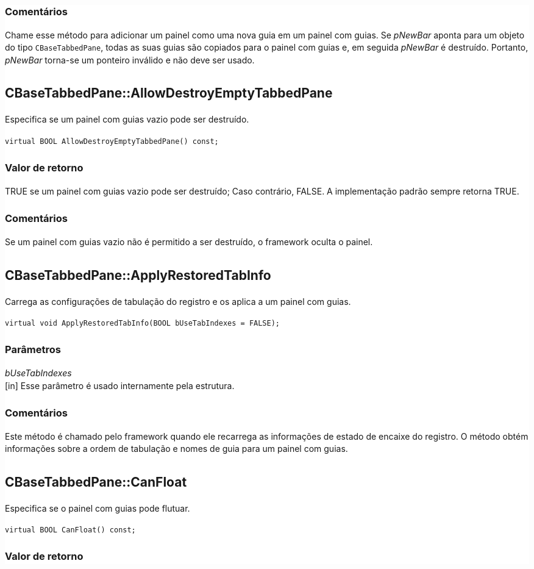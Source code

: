 ### <a name="remarks"></a>Comentários

Chame esse método para adicionar um painel como uma nova guia em um painel com guias. Se *pNewBar* aponta para um objeto do tipo `CBaseTabbedPane`, todas as suas guias são copiados para o painel com guias e, em seguida *pNewBar* é destruído. Portanto, *pNewBar* torna-se um ponteiro inválido e não deve ser usado.

##  <a name="allowdestroyemptytabbedpane"></a>  CBaseTabbedPane::AllowDestroyEmptyTabbedPane

Especifica se um painel com guias vazio pode ser destruído.

```
virtual BOOL AllowDestroyEmptyTabbedPane() const;
```

### <a name="return-value"></a>Valor de retorno

TRUE se um painel com guias vazio pode ser destruído; Caso contrário, FALSE. A implementação padrão sempre retorna TRUE.

### <a name="remarks"></a>Comentários

Se um painel com guias vazio não é permitido a ser destruído, o framework oculta o painel.

##  <a name="applyrestoredtabinfo"></a>  CBaseTabbedPane::ApplyRestoredTabInfo

Carrega as configurações de tabulação do registro e os aplica a um painel com guias.

```
virtual void ApplyRestoredTabInfo(BOOL bUseTabIndexes = FALSE);
```

### <a name="parameters"></a>Parâmetros

*bUseTabIndexes*<br/>
[in] Esse parâmetro é usado internamente pela estrutura.

### <a name="remarks"></a>Comentários

Este método é chamado pelo framework quando ele recarrega as informações de estado de encaixe do registro. O método obtém informações sobre a ordem de tabulação e nomes de guia para um painel com guias.

##  <a name="canfloat"></a>  CBaseTabbedPane::CanFloat

Especifica se o painel com guias pode flutuar.

```
virtual BOOL CanFloat() const;
```

### <a name="return-value"></a>Valor de retorno
